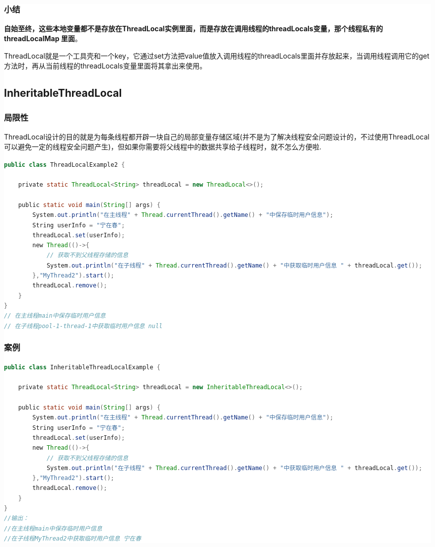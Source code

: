 ### 小结

**自始至终，这些本地变量都不是存放在ThreadLocal实例里面，而是存放在调用线程的threadLocals变量，那个线程私有的threadLocalMap 里面**。

ThreadLocal就是一个工具壳和一个key，它通过set方法把value值放入调用线程的threadLocals里面并存放起来，当调用线程调用它的get方法时，再从当前线程的threadLocals变量里面将其拿出来使用。



## InheritableThreadLocal

### 局限性

ThreadLocal设计的目的就是为每条线程都开辟一块自己的局部变量存储区域(并不是为了解决线程安全问题设计的，不过使用ThreadLocal可以避免一定的线程安全问题产生)，但如果你需要将父线程中的数据共享给子线程时，就不怎么方便啦.

```java
public class ThreadLocalExample2 {
​
    private static ThreadLocal<String> threadLocal = new ThreadLocal<>();
    
    public static void main(String[] args) {
        System.out.println("在主线程" + Thread.currentThread().getName() + "中保存临时用户信息");
        String userInfo = "宁在春";
        threadLocal.set(userInfo);
        new Thread(()->{
            // 获取不到父线程存储的信息
            System.out.println("在子线程" + Thread.currentThread().getName() + "中获取临时用户信息 " + threadLocal.get());
        },"MyThread2").start();
        threadLocal.remove();
    }
}
// 在主线程main中保存临时用户信息
// 在子线程pool-1-thread-1中获取临时用户信息 null

```

### 案例

```java
public class InheritableThreadLocalExample {

    private static ThreadLocal<String> threadLocal = new InheritableThreadLocal<>();

    public static void main(String[] args) {
        System.out.println("在主线程" + Thread.currentThread().getName() + "中保存临时用户信息");
        String userInfo = "宁在春";
        threadLocal.set(userInfo);
        new Thread(()->{
            // 获取不到父线程存储的信息
            System.out.println("在子线程" + Thread.currentThread().getName() + "中获取临时用户信息 " + threadLocal.get());
        },"MyThread2").start();
        threadLocal.remove();
    }
}
//输出：
//在主线程main中保存临时用户信息
//在子线程MyThread2中获取临时用户信息 宁在春
```

